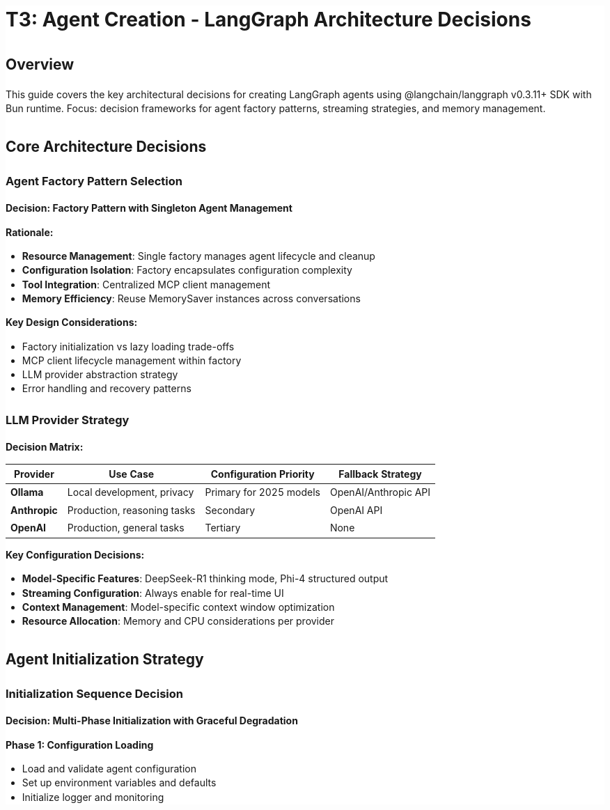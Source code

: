 # T3: Agent Creation - LangGraph Architecture Decisions

## Overview

This guide covers the key architectural decisions for creating LangGraph agents using @langchain/langgraph v0.3.11+ SDK with Bun runtime. Focus: decision frameworks for agent factory patterns, streaming strategies, and memory management.

## Core Architecture Decisions

### Agent Factory Pattern Selection

**Decision: Factory Pattern with Singleton Agent Management**

**Rationale:**
- **Resource Management**: Single factory manages agent lifecycle and cleanup
- **Configuration Isolation**: Factory encapsulates configuration complexity
- **Tool Integration**: Centralized MCP client management
- **Memory Efficiency**: Reuse MemorySaver instances across conversations

**Key Design Considerations:**
- Factory initialization vs lazy loading trade-offs
- MCP client lifecycle management within factory
- LLM provider abstraction strategy
- Error handling and recovery patterns

### LLM Provider Strategy

**Decision Matrix:**

| Provider | Use Case | Configuration Priority | Fallback Strategy |
|----------|----------|----------------------|------------------|
| **Ollama** | Local development, privacy | Primary for 2025 models | OpenAI/Anthropic API |
| **Anthropic** | Production, reasoning tasks | Secondary | OpenAI API |
| **OpenAI** | Production, general tasks | Tertiary | None |

**Key Configuration Decisions:**
- **Model-Specific Features**: DeepSeek-R1 thinking mode, Phi-4 structured output
- **Streaming Configuration**: Always enable for real-time UI
- **Context Management**: Model-specific context window optimization
- **Resource Allocation**: Memory and CPU considerations per provider

## Agent Initialization Strategy

### Initialization Sequence Decision

**Decision: Multi-Phase Initialization with Graceful Degradation**

**Phase 1: Configuration Loading**
- Load and validate agent configuration
- Set up environment variables and defaults
- Initialize logger and monitoring
